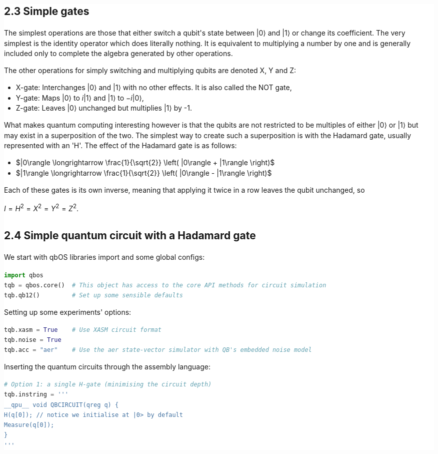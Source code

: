 ## 2.3 Simple gates

The simplest operations are those that either switch a qubit's state between $|0\rangle$ and $|1\rangle$ or change its coefficient. The very simplest is the identity operator which does literally nothing. It is equivalent to multiplying a number by one and is generally included only to complete the algebra generated by other operations.

The other operations for simply switching and multiplying qubits are denoted X, Y and Z: 

- X-gate: Interchanges  $|0\rangle$ and $|1\rangle$ with no other effects. It is also called the NOT gate,
- Y-gate: Maps $|0\rangle$ to $i|1\rangle$ and $|1\rangle$ to $-i|0\rangle$,
- Z-gate: Leaves $|0\rangle$ unchanged but multiplies $|1\rangle$ by -1.

What makes quantum computing interesting however is that the qubits are not restricted to be multiples of either $|0\rangle$ or  $|1\rangle$ but may exist in a superposition of the two. The simplest way to create such a superposition is with the Hadamard gate, usually represented with an 'H'. The effect of the Hadamard gate is as follows:

- $|0\rangle \longrightarrow \frac{1}{\sqrt{2}} \left( |0\rangle + |1\rangle \right)$
- $|1\rangle \longrightarrow \frac{1}{\sqrt{2}} \left( |0\rangle - |1\rangle \right)$

Each of these gates is its own inverse, meaning that applying it twice in a row leaves the qubit unchanged, so 

$I = H^2 = X^2 = Y^2 = Z^2$.

## 2.4 Simple quantum circuit with a Hadamard gate

We start with qbOS libraries import and some global configs: 

```python
import qbos
tqb = qbos.core()  # This object has access to the core API methods for circuit simulation
tqb.qb12()         # Set up some sensible defaults
```

Setting up some experiments' options:

```python
tqb.xasm = True    # Use XASM circuit format 
tqb.noise = True   
tqb.acc = "aer"    # Use the aer state-vector simulator with QB's embedded noise model 
```

Inserting the quantum circuits through the assembly language:

```python
# Option 1: a single H-gate (minimising the circuit depth)
tqb.instring = '''            
__qpu__ void QBCIRCUIT(qreg q) {
H(q[0]); // notice we initialise at |0> by default 
Measure(q[0]);
}
'''
```
